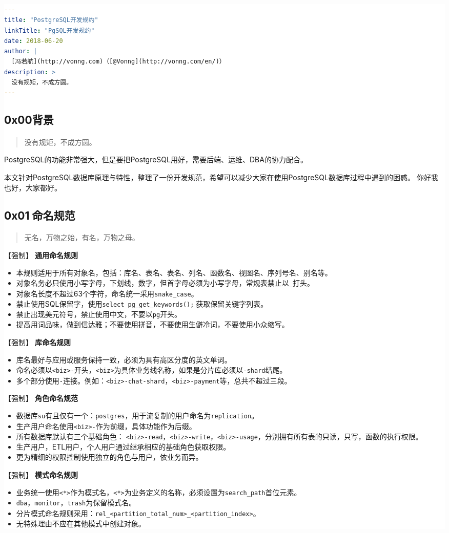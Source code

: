 ```yaml
---
title: "PostgreSQL开发规约"
linkTitle: "PgSQL开发规约"
date: 2018-06-20
author: |
  [冯若航](http://vonng.com)（[@Vonng](http://vonng.com/en/)）
description: >
  没有规矩，不成方圆。
---
```



## 0x00背景  

> 没有规矩，不成方圆。

PostgreSQL的功能非常强大，但是要把PostgreSQL用好，需要后端、运维、DBA的协力配合。  

本文针对PostgreSQL数据库原理与特性，整理了一份开发规范，希望可以减少大家在使用PostgreSQL数据库过程中遇到的困惑。  你好我也好，大家都好。  



## 0x01 命名规范

> 无名，万物之始，有名，万物之母。

【强制】 **通用命名规则**

* 本规则适用于所有对象名，包括：库名、表名、表名、列名、函数名、视图名、序列号名、别名等。
* 对象名务必只使用小写字母，下划线，数字，但首字母必须为小写字母，常规表禁止以`_`打头。
* 对象名长度不超过63个字符，命名统一采用`snake_case`。
* 禁止使用SQL保留字，使用`select pg_get_keywords();` 获取保留关键字列表。
* 禁止出现美元符号，禁止使用中文，不要以`pg`开头。 
* 提高用词品味，做到信达雅；不要使用拼音，不要使用生僻冷词，不要使用小众缩写。



【强制】 **库命名规则**

* 库名最好与应用或服务保持一致，必须为具有高区分度的英文单词。
* 命名必须以`<biz>-`开头，`<biz>`为具体业务线名称，如果是分片库必须以`-shard`结尾。
* 多个部分使用`-`连接。例如：`<biz>-chat-shard`，`<biz>-payment`等，总共不超过三段。



【强制】 **角色命名规范**

* 数据库`su`有且仅有一个：`postgres`，用于流复制的用户命名为`replication`。
* 生产用户命名使用`<biz>-`作为前缀，具体功能作为后缀。
* 所有数据库默认有三个基础角色： `<biz>-read`，`<biz>-write`，`<biz>-usage`，分别拥有所有表的只读，只写，函数的执行权限。
* 生产用户，ETL用户，个人用户通过继承相应的基础角色获取权限。
* 更为精细的权限控制使用独立的角色与用户，依业务而异。



【强制】 **模式命名规则**

* 业务统一使用`<*>`作为模式名，`<*>`为业务定义的名称，必须设置为`search_path`首位元素。
* `dba`，`monitor`，`trash`为保留模式名。
* 分片模式命名规则采用：`rel_<partition_total_num>_<partition_index>`。
* 无特殊理由不应在其他模式中创建对象。

